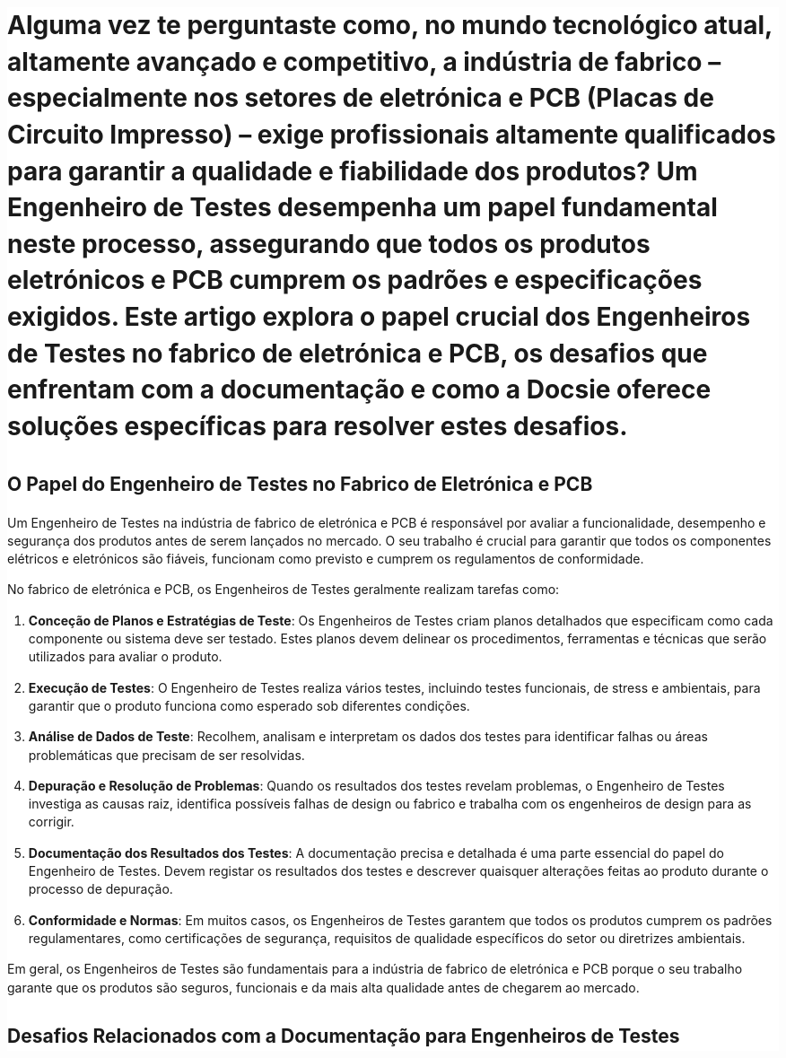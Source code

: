 # Alguma vez te perguntaste como, no mundo tecnológico atual, altamente avançado e competitivo, a indústria de fabrico – especialmente nos setores de eletrónica e PCB (Placas de Circuito Impresso) – exige profissionais altamente qualificados para garantir a qualidade e fiabilidade dos produtos? Um Engenheiro de Testes desempenha um papel fundamental neste processo, assegurando que todos os produtos eletrónicos e PCB cumprem os padrões e especificações exigidos. Este artigo explora o papel crucial dos Engenheiros de Testes no fabrico de eletrónica e PCB, os desafios que enfrentam com a documentação e como a Docsie oferece soluções específicas para resolver estes desafios.

## O Papel do Engenheiro de Testes no Fabrico de Eletrónica e PCB

Um Engenheiro de Testes na indústria de fabrico de eletrónica e PCB é responsável por avaliar a funcionalidade, desempenho e segurança dos produtos antes de serem lançados no mercado. O seu trabalho é crucial para garantir que todos os componentes elétricos e eletrónicos são fiáveis, funcionam como previsto e cumprem os regulamentos de conformidade.

No fabrico de eletrónica e PCB, os Engenheiros de Testes geralmente realizam tarefas como:

1. **Conceção de Planos e Estratégias de Teste**: Os Engenheiros de Testes criam planos detalhados que especificam como cada componente ou sistema deve ser testado. Estes planos devem delinear os procedimentos, ferramentas e técnicas que serão utilizados para avaliar o produto.

2. **Execução de Testes**: O Engenheiro de Testes realiza vários testes, incluindo testes funcionais, de stress e ambientais, para garantir que o produto funciona como esperado sob diferentes condições.

3. **Análise de Dados de Teste**: Recolhem, analisam e interpretam os dados dos testes para identificar falhas ou áreas problemáticas que precisam de ser resolvidas.

4. **Depuração e Resolução de Problemas**: Quando os resultados dos testes revelam problemas, o Engenheiro de Testes investiga as causas raiz, identifica possíveis falhas de design ou fabrico e trabalha com os engenheiros de design para as corrigir.

5. **Documentação dos Resultados dos Testes**: A documentação precisa e detalhada é uma parte essencial do papel do Engenheiro de Testes. Devem registar os resultados dos testes e descrever quaisquer alterações feitas ao produto durante o processo de depuração.

6. **Conformidade e Normas**: Em muitos casos, os Engenheiros de Testes garantem que todos os produtos cumprem os padrões regulamentares, como certificações de segurança, requisitos de qualidade específicos do setor ou diretrizes ambientais.

Em geral, os Engenheiros de Testes são fundamentais para a indústria de fabrico de eletrónica e PCB porque o seu trabalho garante que os produtos são seguros, funcionais e da mais alta qualidade antes de chegarem ao mercado.

## Desafios Relacionados com a Documentação para Engenheiros de Testes
